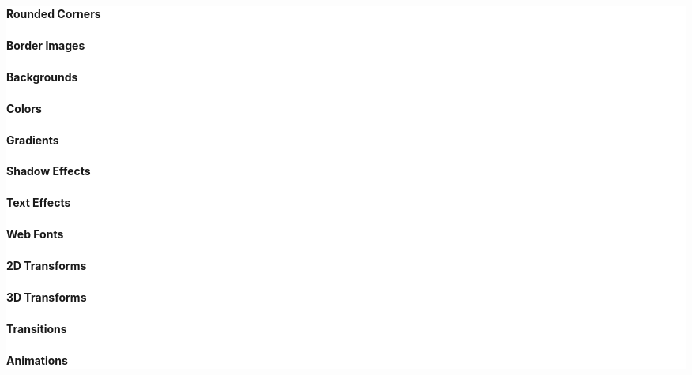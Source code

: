 #### Rounded Corners

#### Border Images

#### Backgrounds

#### Colors

#### Gradients

#### Shadow Effects

#### Text Effects

#### Web Fonts

#### 2D Transforms

#### 3D Transforms

#### Transitions

#### Animations

